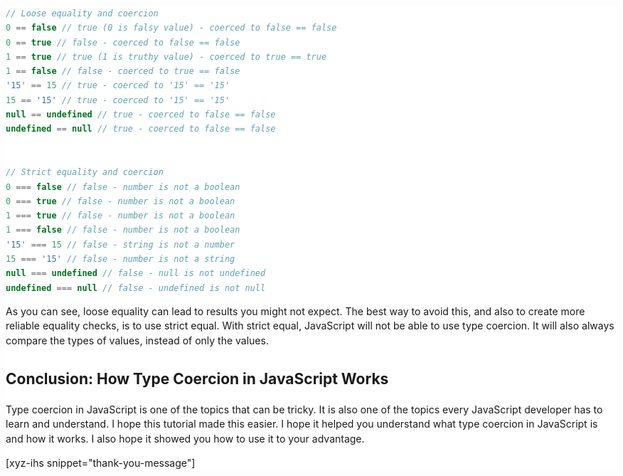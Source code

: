 ```JavaScript
// Loose equality and coercion
0 == false // true (0 is falsy value) - coerced to false == false
0 == true // false - coerced to false == false
1 == true // true (1 is truthy value) - coerced to true == true
1 == false // false - coerced to true == false
'15' == 15 // true - coerced to '15' == '15'
15 == '15' // true - coerced to '15' == '15'
null == undefined // true - coerced to false == false
undefined == null // true - coerced to false == false


// Strict equality and coercion
0 === false // false - number is not a boolean
0 === true // false - number is not a boolean
1 === true // false - number is not a boolean
1 === false // false - number is not a boolean
'15' === 15 // false - string is not a number
15 === '15' // false - number is not a string
null === undefined // false - null is not undefined
undefined === null // false - undefined is not null
```

As you can see, loose equality can lead to results you might not expect. The best way to avoid this, and also to create more reliable equality checks, is to use strict equal. With strict equal, JavaScript will not be able to use type coercion. It will also always compare the types of values, instead of only the values.

## Conclusion: How Type Coercion in JavaScript Works

Type coercion in JavaScript is one of the topics that can be tricky. It is also one of the topics every JavaScript developer has to learn and understand. I hope this tutorial made this easier. I hope it helped you understand what type coercion in JavaScript is and how it works. I also hope it showed you how to use it to your advantage.

[xyz-ihs snippet="thank-you-message"]


[type]: https://blog.alexdevero.com/javascript-basics-data-types-pt1/
[falsy]: https://developer.mozilla.org/en-US/docs/Glossary/Falsy
[truthy]: https://developer.mozilla.org/en-US/docs/Glossary/Truthy




